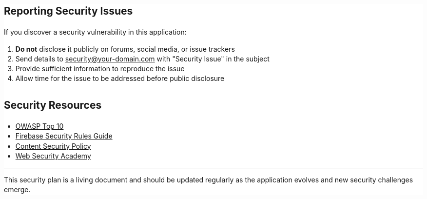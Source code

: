 ## Reporting Security Issues

If you discover a security vulnerability in this application:

1. **Do not** disclose it publicly on forums, social media, or issue trackers
2. Send details to security@your-domain.com with "Security Issue" in the subject
3. Provide sufficient information to reproduce the issue
4. Allow time for the issue to be addressed before public disclosure

## Security Resources

- [OWASP Top 10](https://owasp.org/www-project-top-ten/)
- [Firebase Security Rules Guide](https://firebase.google.com/docs/rules)
- [Content Security Policy](https://content-security-policy.com/)
- [Web Security Academy](https://portswigger.net/web-security)

---

This security plan is a living document and should be updated regularly as the application evolves and new security challenges emerge. 